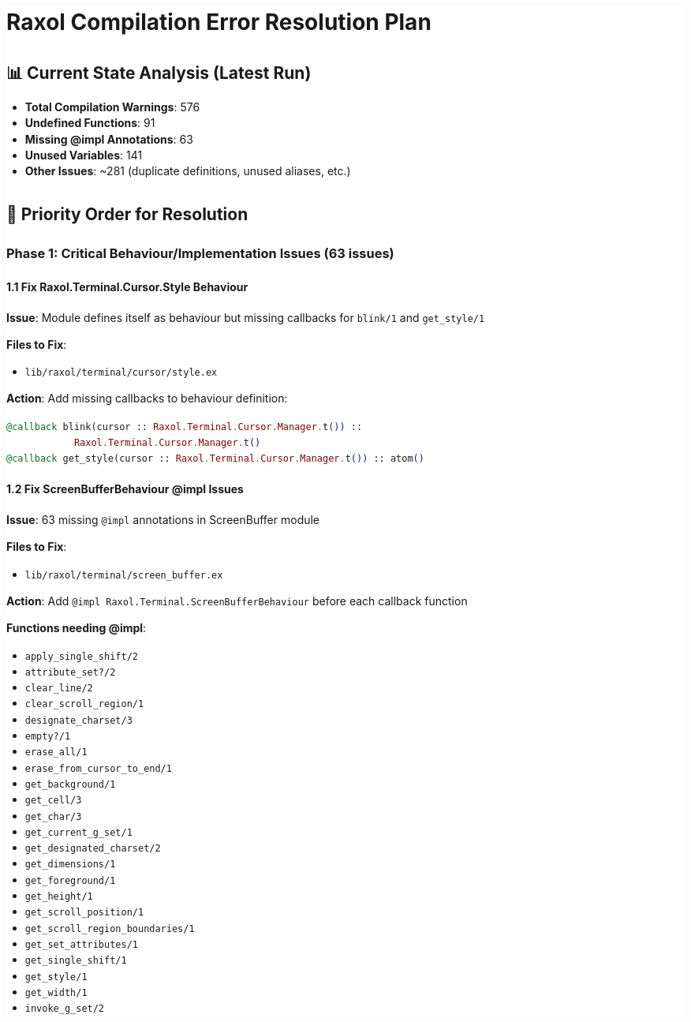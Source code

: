 # Raxol Compilation Error Resolution Plan

## 📊 Current State Analysis (Latest Run)

- **Total Compilation Warnings**: 576
- **Undefined Functions**: 91
- **Missing @impl Annotations**: 63
- **Unused Variables**: 141
- **Other Issues**: ~281 (duplicate definitions, unused aliases, etc.)

## 🎯 Priority Order for Resolution

### **Phase 1: Critical Behaviour/Implementation Issues (63 issues)**

#### **1.1 Fix Raxol.Terminal.Cursor.Style Behaviour**

**Issue**: Module defines itself as behaviour but missing callbacks for `blink/1` and `get_style/1`

**Files to Fix**:

- `lib/raxol/terminal/cursor/style.ex`

**Action**: Add missing callbacks to behaviour definition:

```elixir
@callback blink(cursor :: Raxol.Terminal.Cursor.Manager.t()) ::
            Raxol.Terminal.Cursor.Manager.t()
@callback get_style(cursor :: Raxol.Terminal.Cursor.Manager.t()) :: atom()
```

#### **1.2 Fix ScreenBufferBehaviour @impl Issues**

**Issue**: 63 missing `@impl` annotations in ScreenBuffer module

**Files to Fix**:

- `lib/raxol/terminal/screen_buffer.ex`

**Action**: Add `@impl Raxol.Terminal.ScreenBufferBehaviour` before each callback function

**Functions needing @impl**:

- `apply_single_shift/2`
- `attribute_set?/2`
- `clear_line/2`
- `clear_scroll_region/1`
- `designate_charset/3`
- `empty?/1`
- `erase_all/1`
- `erase_from_cursor_to_end/1`
- `get_background/1`
- `get_cell/3`
- `get_char/3`
- `get_current_g_set/1`
- `get_designated_charset/2`
- `get_dimensions/1`
- `get_foreground/1`
- `get_height/1`
- `get_scroll_position/1`
- `get_scroll_region_boundaries/1`
- `get_set_attributes/1`
- `get_single_shift/1`
- `get_style/1`
- `get_width/1`
- `invoke_g_set/2`
